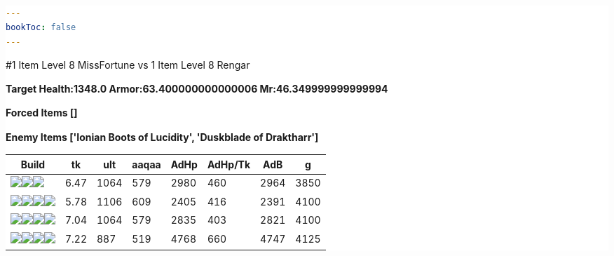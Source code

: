 ```yaml
---
bookToc: false
---
```


#1 Item Level 8 MissFortune vs 1 Item Level 8 Rengar

**Target Health:1348.0 Armor:63.400000000000006 Mr:46.349999999999994**


**Forced Items []**


**Enemy Items ['Ionian Boots of Lucidity', 'Duskblade of Draktharr']**




Build | tk | ult | aaqaa | AdHp | AdHp/Tk | AdB | g
-|-|-|-|-|-|-|-
![](/item/3071.png)![](/item/1001.png)![](/item/1055.png)|6.47|1064|579|2980|460|2964|3850
![](/item/3139.png)![](/item/1001.png)![](/item/1055.png)![](/item/1036.png)|5.78|1106|609|2405|416|2391|4100
![](/item/6035.png)![](/item/1001.png)![](/item/1055.png)![](/item/1036.png)|7.04|1064|579|2835|403|2821|4100
![](/item/8001.png)![](/item/1001.png)![](/item/1055.png)![](/item/1037.png)|7.22|887|519|4768|660|4747|4125


















































